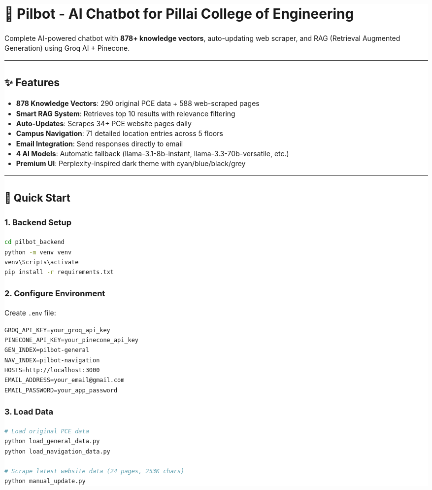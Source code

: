 # 🤖 Pilbot - AI Chatbot for Pillai College of Engineering

Complete AI-powered chatbot with **878+ knowledge vectors**, auto-updating web scraper, and RAG (Retrieval Augmented Generation) using Groq AI + Pinecone.

---

## ✨ Features

- **878 Knowledge Vectors**: 290 original PCE data + 588 web-scraped pages
- **Smart RAG System**: Retrieves top 10 results with relevance filtering
- **Auto-Updates**: Scrapes 34+ PCE website pages daily
- **Campus Navigation**: 71 detailed location entries across 5 floors
- **Email Integration**: Send responses directly to email
- **4 AI Models**: Automatic fallback (llama-3.1-8b-instant, llama-3.3-70b-versatile, etc.)
- **Premium UI**: Perplexity-inspired dark theme with cyan/blue/black/grey

---

## 🚀 Quick Start

### 1. Backend Setup

```bash
cd pilbot_backend
python -m venv venv
venv\Scripts\activate
pip install -r requirements.txt
```

### 2. Configure Environment

Create `.env` file:
```env
GROQ_API_KEY=your_groq_api_key
PINECONE_API_KEY=your_pinecone_api_key
GEN_INDEX=pilbot-general
NAV_INDEX=pilbot-navigation
HOSTS=http://localhost:3000
EMAIL_ADDRESS=your_email@gmail.com
EMAIL_PASSWORD=your_app_password
```

### 3. Load Data

```bash
# Load original PCE data
python load_general_data.py
python load_navigation_data.py

# Scrape latest website data (24 pages, 253K chars)
python manual_update.py
```
